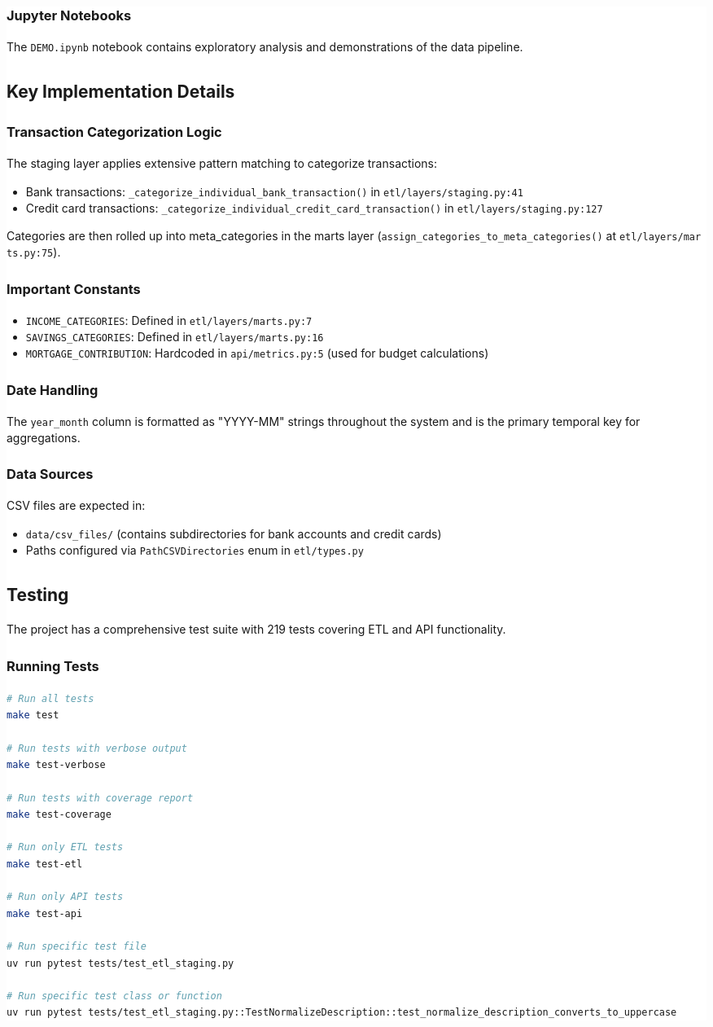 ### Jupyter Notebooks
The `DEMO.ipynb` notebook contains exploratory analysis and demonstrations of the data pipeline.

## Key Implementation Details

### Transaction Categorization Logic

The staging layer applies extensive pattern matching to categorize transactions:
- Bank transactions: `_categorize_individual_bank_transaction()` in `etl/layers/staging.py:41`
- Credit card transactions: `_categorize_individual_credit_card_transaction()` in `etl/layers/staging.py:127`

Categories are then rolled up into meta_categories in the marts layer (`assign_categories_to_meta_categories()` at `etl/layers/marts.py:75`).

### Important Constants

- `INCOME_CATEGORIES`: Defined in `etl/layers/marts.py:7`
- `SAVINGS_CATEGORIES`: Defined in `etl/layers/marts.py:16`
- `MORTGAGE_CONTRIBUTION`: Hardcoded in `api/metrics.py:5` (used for budget calculations)

### Date Handling

The `year_month` column is formatted as "YYYY-MM" strings throughout the system and is the primary temporal key for aggregations.

### Data Sources

CSV files are expected in:
- `data/csv_files/` (contains subdirectories for bank accounts and credit cards)
- Paths configured via `PathCSVDirectories` enum in `etl/types.py`

## Testing

The project has a comprehensive test suite with 219 tests covering ETL and API functionality.

### Running Tests

```bash
# Run all tests
make test

# Run tests with verbose output
make test-verbose

# Run tests with coverage report
make test-coverage

# Run only ETL tests
make test-etl

# Run only API tests
make test-api

# Run specific test file
uv run pytest tests/test_etl_staging.py

# Run specific test class or function
uv run pytest tests/test_etl_staging.py::TestNormalizeDescription::test_normalize_description_converts_to_uppercase
```

